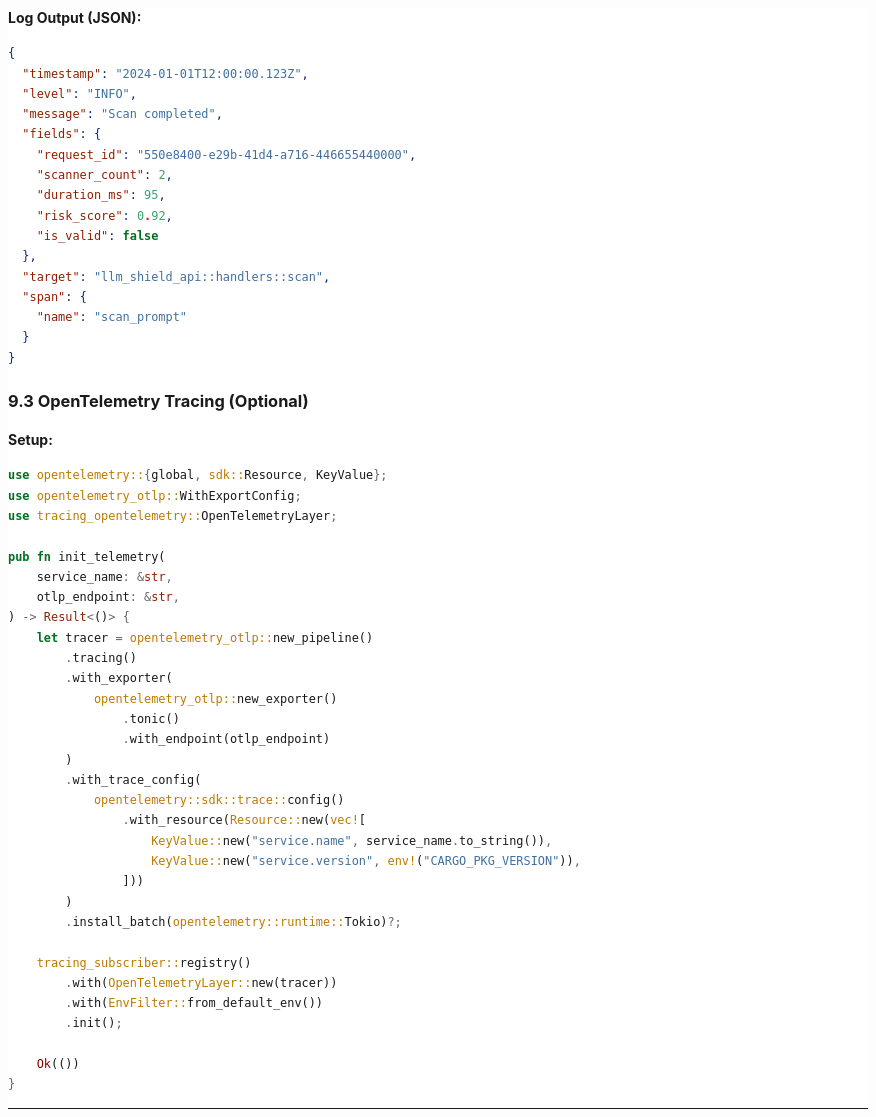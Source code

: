 **Log Output (JSON):**

```json
{
  "timestamp": "2024-01-01T12:00:00.123Z",
  "level": "INFO",
  "message": "Scan completed",
  "fields": {
    "request_id": "550e8400-e29b-41d4-a716-446655440000",
    "scanner_count": 2,
    "duration_ms": 95,
    "risk_score": 0.92,
    "is_valid": false
  },
  "target": "llm_shield_api::handlers::scan",
  "span": {
    "name": "scan_prompt"
  }
}
```

### 9.3 OpenTelemetry Tracing (Optional)

**Setup:**

```rust
use opentelemetry::{global, sdk::Resource, KeyValue};
use opentelemetry_otlp::WithExportConfig;
use tracing_opentelemetry::OpenTelemetryLayer;

pub fn init_telemetry(
    service_name: &str,
    otlp_endpoint: &str,
) -> Result<()> {
    let tracer = opentelemetry_otlp::new_pipeline()
        .tracing()
        .with_exporter(
            opentelemetry_otlp::new_exporter()
                .tonic()
                .with_endpoint(otlp_endpoint)
        )
        .with_trace_config(
            opentelemetry::sdk::trace::config()
                .with_resource(Resource::new(vec![
                    KeyValue::new("service.name", service_name.to_string()),
                    KeyValue::new("service.version", env!("CARGO_PKG_VERSION")),
                ]))
        )
        .install_batch(opentelemetry::runtime::Tokio)?;

    tracing_subscriber::registry()
        .with(OpenTelemetryLayer::new(tracer))
        .with(EnvFilter::from_default_env())
        .init();

    Ok(())
}
```

---